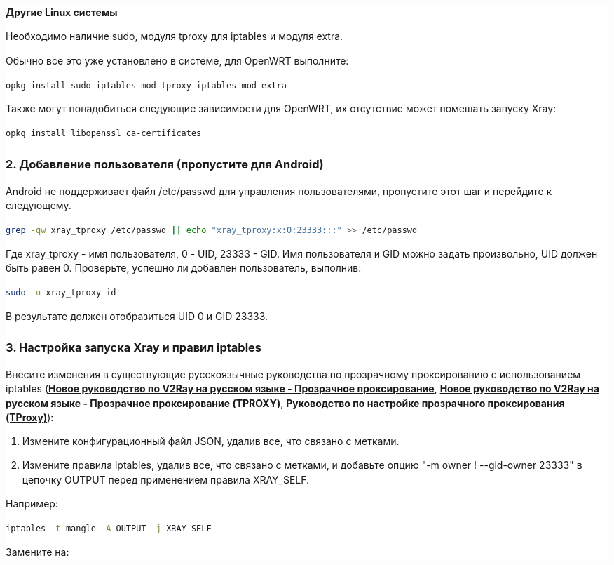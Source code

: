 **Другие Linux системы**

Необходимо наличие sudo, модуля tproxy для iptables и модуля extra.

Обычно все это уже установлено в системе, для OpenWRT выполните:

```bash
opkg install sudo iptables-mod-tproxy iptables-mod-extra
```

Также могут понадобиться следующие зависимости для OpenWRT, их отсутствие может
помешать запуску Xray:

```bash
opkg install libopenssl ca-certificates
```

### 2. Добавление пользователя (пропустите для Android)

Android не поддерживает файл /etc/passwd для управления пользователями,
пропустите этот шаг и перейдите к следующему.

```bash
grep -qw xray_tproxy /etc/passwd || echo "xray_tproxy:x:0:23333:::" >> /etc/passwd
```

Где xray_tproxy - имя пользователя, 0 - UID, 23333 - GID. Имя пользователя и GID
можно задать произвольно, UID должен быть равен 0. Проверьте, успешно ли
добавлен пользователь, выполнив:

```bash
sudo -u xray_tproxy id
```

В результате должен отобразиться UID 0 и GID 23333.

### 3. Настройка запуска Xray и правил iptables

Внесите изменения в существующие русскоязычные руководства по прозрачному
проксированию с использованием iptables
(**[Новое руководство по V2Ray на русском языке - Прозрачное проксирование](https://guide.v2fly.org/app/transparent_proxy.html)**,
**[Новое руководство по V2Ray на русском языке - Прозрачное проксирование (TPROXY)](https://guide.v2fly.org/app/tproxy.html)**,
**[Руководство по настройке прозрачного проксирования (TProxy)](./tproxy)**):

1. Измените конфигурационный файл JSON, удалив все, что связано с метками.

2. Измените правила iptables, удалив все, что связано с метками, и добавьте
   опцию "-m owner ! --gid-owner 23333" в цепочку OUTPUT перед применением
   правила XRAY_SELF.

Например:

```bash
iptables -t mangle -A OUTPUT -j XRAY_SELF
```

Замените на:
